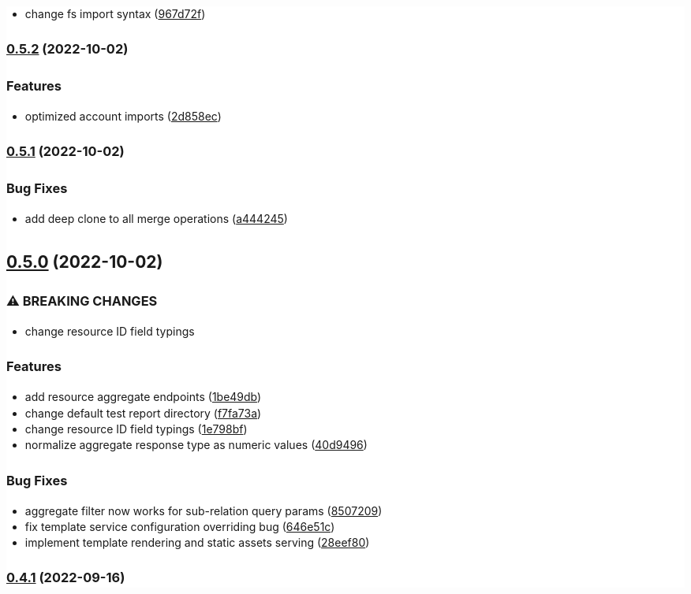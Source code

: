 * change fs import syntax ([967d72f](https://github.com/lmatosevic/ivy-nestjs/commit/967d72fd565e4ab23a51caaaa802c5397ecaa1b4))

### [0.5.2](https://github.com/lmatosevic/ivy-nestjs/compare/v0.5.1...v0.5.2) (2022-10-02)


### Features

* optimized account imports ([2d858ec](https://github.com/lmatosevic/ivy-nestjs/commit/2d858ec4a0b6fd0e8ef9e6c3848e2a2bf5afb5cd))

### [0.5.1](https://github.com/lmatosevic/ivy-nestjs/compare/v0.5.0...v0.5.1) (2022-10-02)

### Bug Fixes

* add deep clone to all merge operations ([a444245](https://github.com/lmatosevic/ivy-nestjs/commit/a4442459b9dee708f84413980b519166eda71a3f))

## [0.5.0](https://github.com/lmatosevic/ivy-nestjs/compare/v0.4.1...v0.5.0) (2022-10-02)


### ⚠ BREAKING CHANGES

* change resource ID field typings

### Features

* add resource aggregate endpoints ([1be49db](https://github.com/lmatosevic/ivy-nestjs/commit/1be49db9a0a9464c519ba5592768b5089beb9751))
* change default test report directory ([f7fa73a](https://github.com/lmatosevic/ivy-nestjs/commit/f7fa73a0e93483d778f20510120a186d1cfa6e6b))
* change resource ID field typings ([1e798bf](https://github.com/lmatosevic/ivy-nestjs/commit/1e798bf411595afa199023248def13b7132d7a94))
* normalize aggregate response type as numeric values ([40d9496](https://github.com/lmatosevic/ivy-nestjs/commit/40d949645a656fd4fa6d090293b07fdf10060b2d))


### Bug Fixes

* aggregate filter now works for sub-relation query params ([8507209](https://github.com/lmatosevic/ivy-nestjs/commit/85072094d5eb662e5f328225e4674d29d829c70d))
* fix template service configuration overriding bug ([646e51c](https://github.com/lmatosevic/ivy-nestjs/commit/646e51c2ae9a80e3fad712ae241bed5bbe8f6abc))
* implement template rendering and static assets serving ([28eef80](https://github.com/lmatosevic/ivy-nestjs/commit/28eef80e9f3e201e9c43fac89568424e65fbc12e))

### [0.4.1](https://github.com/lmatosevic/ivy-nestjs/compare/v0.4.0...v0.4.1) (2022-09-16)
